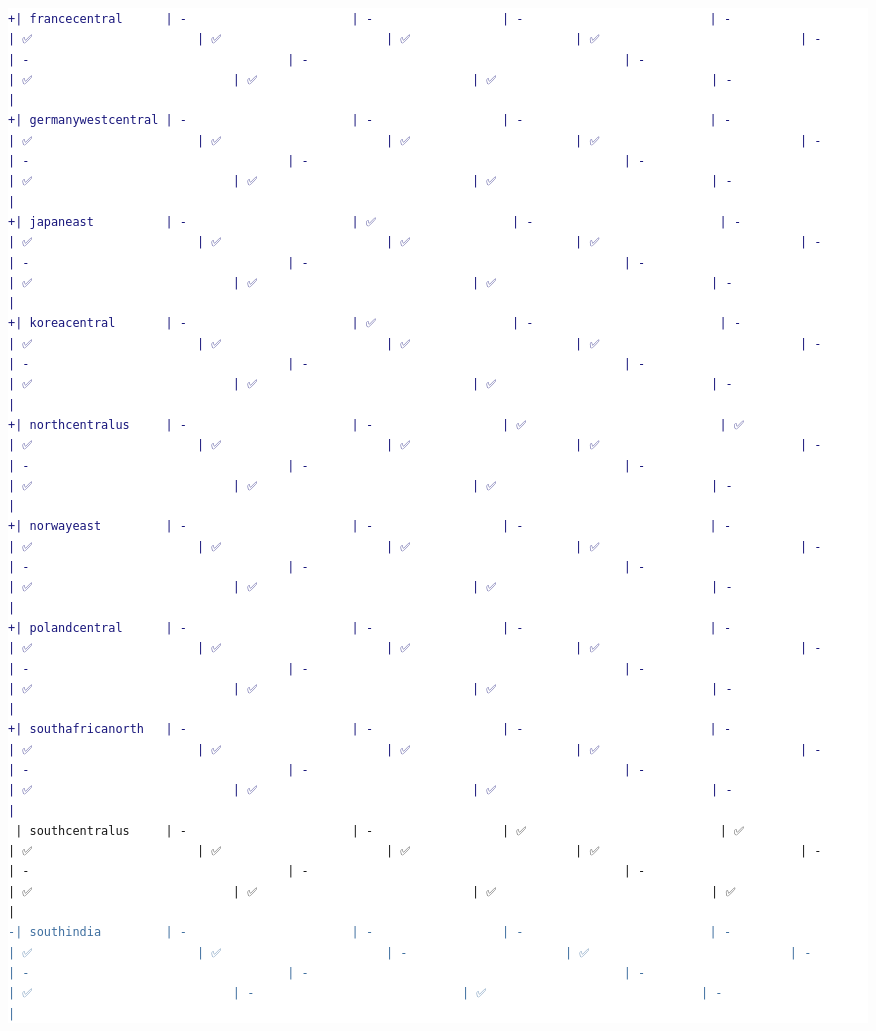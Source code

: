 ````diff
+| francecentral      | -                       | -                  | -                          | -                       | ✅                       | ✅                       | ✅                       | ✅                            | -                                       | -                                    | -                                            | -                                         | ✅                            | ✅                              | ✅                              | -                             |
+| germanywestcentral | -                       | -                  | -                          | -                       | ✅                       | ✅                       | ✅                       | ✅                            | -                                       | -                                    | -                                            | -                                         | ✅                            | ✅                              | ✅                              | -                             |
+| japaneast          | -                       | ✅                   | -                          | -                       | ✅                       | ✅                       | ✅                       | ✅                            | -                                       | -                                    | -                                            | -                                         | ✅                            | ✅                              | ✅                              | -                             |
+| koreacentral       | -                       | ✅                   | -                          | -                       | ✅                       | ✅                       | ✅                       | ✅                            | -                                       | -                                    | -                                            | -                                         | ✅                            | ✅                              | ✅                              | -                             |
+| northcentralus     | -                       | -                  | ✅                           | ✅                        | ✅                       | ✅                       | ✅                       | ✅                            | -                                       | -                                    | -                                            | -                                         | ✅                            | ✅                              | ✅                              | -                             |
+| norwayeast         | -                       | -                  | -                          | -                       | ✅                       | ✅                       | ✅                       | ✅                            | -                                       | -                                    | -                                            | -                                         | ✅                            | ✅                              | ✅                              | -                             |
+| polandcentral      | -                       | -                  | -                          | -                       | ✅                       | ✅                       | ✅                       | ✅                            | -                                       | -                                    | -                                            | -                                         | ✅                            | ✅                              | ✅                              | -                             |
+| southafricanorth   | -                       | -                  | -                          | -                       | ✅                       | ✅                       | ✅                       | ✅                            | -                                       | -                                    | -                                            | -                                         | ✅                            | ✅                              | ✅                              | -                             |
 | southcentralus     | -                       | -                  | ✅                           | ✅                        | ✅                       | ✅                       | ✅                       | ✅                            | -                                       | -                                    | -                                            | -                                         | ✅                            | ✅                              | ✅                              | ✅                              |
-| southindia         | -                       | -                  | -                          | -                       | ✅                       | ✅                       | -                      | ✅                            | -                                       | -                                    | -                                            | -                                         | ✅                            | -                             | ✅                              | -                             |
````